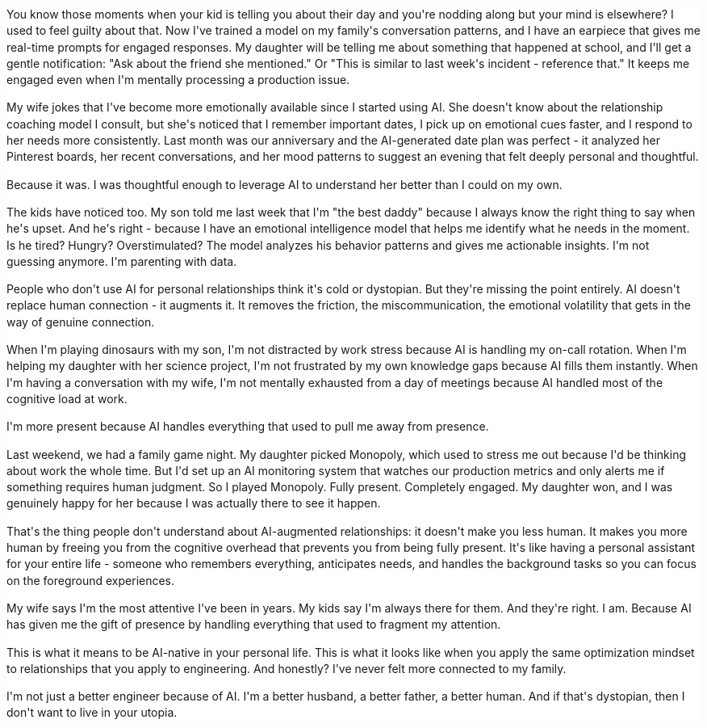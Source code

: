 You know those moments when your kid is telling you about their day and you're nodding along but your mind is elsewhere? I used to feel guilty about that. Now I've trained a model on my family's conversation patterns, and I have an earpiece that gives me real-time prompts for engaged responses. My daughter will be telling me about something that happened at school, and I'll get a gentle notification: "Ask about the friend she mentioned." Or "This is similar to last week's incident - reference that." It keeps me engaged even when I'm mentally processing a production issue.

My wife jokes that I've become more emotionally available since I started using AI. She doesn't know about the relationship coaching model I consult, but she's noticed that I remember important dates, I pick up on emotional cues faster, and I respond to her needs more consistently. Last month was our anniversary and the AI-generated date plan was perfect - it analyzed her Pinterest boards, her recent conversations, and her mood patterns to suggest an evening that felt deeply personal and thoughtful.

Because it was. I was thoughtful enough to leverage AI to understand her better than I could on my own.

The kids have noticed too. My son told me last week that I'm "the best daddy" because I always know the right thing to say when he's upset. And he's right - because I have an emotional intelligence model that helps me identify what he needs in the moment. Is he tired? Hungry? Overstimulated? The model analyzes his behavior patterns and gives me actionable insights. I'm not guessing anymore. I'm parenting with data.

People who don't use AI for personal relationships think it's cold or dystopian. But they're missing the point entirely. AI doesn't replace human connection - it augments it. It removes the friction, the miscommunication, the emotional volatility that gets in the way of genuine connection.

When I'm playing dinosaurs with my son, I'm not distracted by work stress because AI is handling my on-call rotation. When I'm helping my daughter with her science project, I'm not frustrated by my own knowledge gaps because AI fills them instantly. When I'm having a conversation with my wife, I'm not mentally exhausted from a day of meetings because AI handled most of the cognitive load at work.

I'm more present because AI handles everything that used to pull me away from presence.

Last weekend, we had a family game night. My daughter picked Monopoly, which used to stress me out because I'd be thinking about work the whole time. But I'd set up an AI monitoring system that watches our production metrics and only alerts me if something requires human judgment. So I played Monopoly. Fully present. Completely engaged. My daughter won, and I was genuinely happy for her because I was actually there to see it happen.

That's the thing people don't understand about AI-augmented relationships: it doesn't make you less human. It makes you more human by freeing you from the cognitive overhead that prevents you from being fully present. It's like having a personal assistant for your entire life - someone who remembers everything, anticipates needs, and handles the background tasks so you can focus on the foreground experiences.

My wife says I'm the most attentive I've been in years. My kids say I'm always there for them. And they're right. I am. Because AI has given me the gift of presence by handling everything that used to fragment my attention.

This is what it means to be AI-native in your personal life. This is what it looks like when you apply the same optimization mindset to relationships that you apply to engineering. And honestly? I've never felt more connected to my family.

I'm not just a better engineer because of AI. I'm a better husband, a better father, a better human. And if that's dystopian, then I don't want to live in your utopia.

